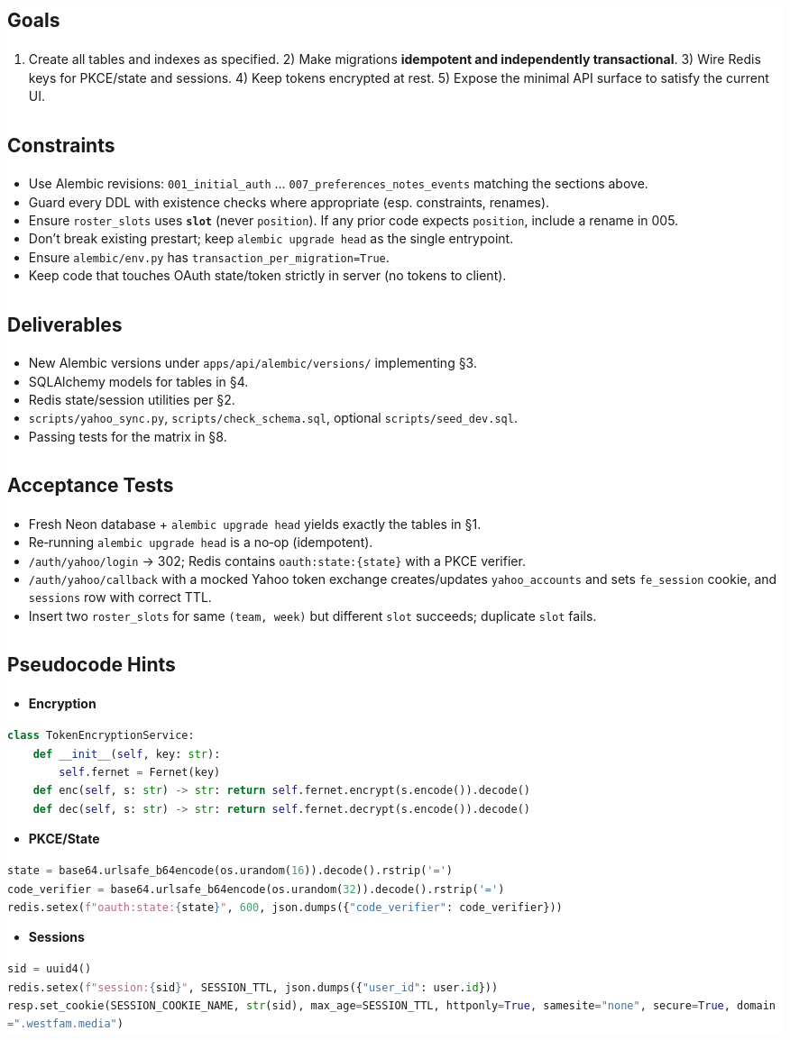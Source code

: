 ## Goals
1) Create all tables and indexes as specified. 2) Make migrations **idempotent and independently transactional**. 3) Wire Redis keys for PKCE/state and sessions. 4) Keep tokens encrypted at rest. 5) Expose the minimal API surface to satisfy the current UI.

## Constraints
- Use Alembic revisions: `001_initial_auth` … `007_preferences_notes_events` matching the sections above.
- Guard every DDL with existence checks where appropriate (esp. constraints, renames).
- Ensure `roster_slots` uses **`slot`** (never `position`). If any prior code expects `position`, include a rename in 005.
- Don’t break existing prestart; keep `alembic upgrade head` as the single entrypoint.
- Ensure `alembic/env.py` has `transaction_per_migration=True`.
- Keep code that touches OAuth state/token strictly in server (no tokens to client).

## Deliverables
- New Alembic versions under `apps/api/alembic/versions/` implementing §3.
- SQLAlchemy models for tables in §4.
- Redis state/session utilities per §2.
- `scripts/yahoo_sync.py`, `scripts/check_schema.sql`, optional `scripts/seed_dev.sql`.
- Passing tests for the matrix in §8.

## Acceptance Tests
- Fresh Neon database + `alembic upgrade head` yields exactly the tables in §1.
- Re‑running `alembic upgrade head` is a no‑op (idempotent).
- `/auth/yahoo/login` → 302; Redis contains `oauth:state:{state}` with a PKCE verifier.
- `/auth/yahoo/callback` with a mocked Yahoo token exchange creates/updates `yahoo_accounts` and sets `fe_session` cookie, and `sessions` row with correct TTL.
- Insert two `roster_slots` for same `(team, week)` but different `slot` succeeds; duplicate `slot` fails.

## Pseudocode Hints
- **Encryption**
```python
class TokenEncryptionService:
    def __init__(self, key: str):
        self.fernet = Fernet(key)
    def enc(self, s: str) -> str: return self.fernet.encrypt(s.encode()).decode()
    def dec(self, s: str) -> str: return self.fernet.decrypt(s.encode()).decode()
```

- **PKCE/State**
```python
state = base64.urlsafe_b64encode(os.urandom(16)).decode().rstrip('=')
code_verifier = base64.urlsafe_b64encode(os.urandom(32)).decode().rstrip('=')
redis.setex(f"oauth:state:{state}", 600, json.dumps({"code_verifier": code_verifier}))
```

- **Sessions**
```python
sid = uuid4()
redis.setex(f"session:{sid}", SESSION_TTL, json.dumps({"user_id": user.id}))
resp.set_cookie(SESSION_COOKIE_NAME, str(sid), max_age=SESSION_TTL, httponly=True, samesite="none", secure=True, domain=".westfam.media")
```
